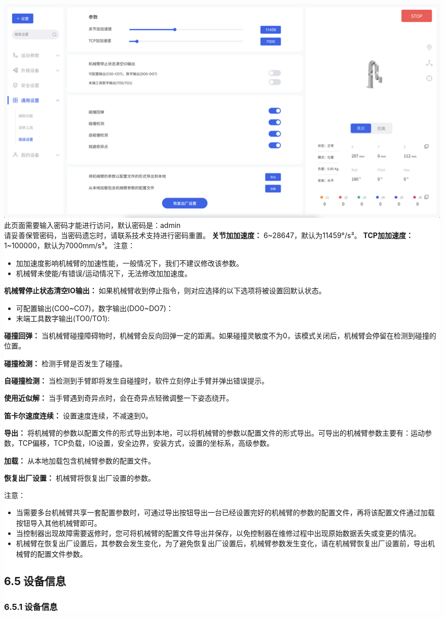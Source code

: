 ![](assets/settings_advanced_cn.png)  
此页面需要输入密码才能进行访问，默认密码是：admin  
请妥善保管密码，当密码遗忘时，请联系技术支持进行密码重置。
**关节加加速度：** 6~28647，默认为11459°/s³。
**TCP加加速度：** 1~100000，默认为7000mm/s³。
注意：
* 加加速度影响机械臂的加速性能，一般情况下，我们不建议修改该参数。
* 机械臂未使能/有错误/运动情况下，无法修改加加速度。

**机械臂停止状态清空IO输出：** 如果机械臂收到停止指令，则对应选择的以下选项将被设置回默认状态。
* 可配置输出(CO0~CO7)，数字输出(DO0~DO7)：
* 末端工具数字输出(TO0/TO1):

**碰撞回弹：** 当机械臂碰撞障碍物时，机械臂会反向回弹一定的距离。如果碰撞灵敏度不为0，该模式关闭后，机械臂会停留在检测到碰撞的位置。

**碰撞检测：**  检测手臂是否发生了碰撞。

**自碰撞检测：** 当检测到手臂即将发生自碰撞时，软件立刻停止手臂并弹出错误提示。

**使用近似解：** 当手臂遇到奇异点时，会在奇异点轻微调整一下姿态绕开。

**笛卡尔速度连续：** 设置速度连续，不减速到0。

**导出：** 将机械臂的参数以配置文件的形式导出到本地，可以将机械臂的参数以配置文件的形式导出。可导出的机械臂参数主要有：运动参数，TCP偏移，TCP负载，IO设置，安全边界，安装方式，设置的坐标系，高级参数。

**加载：** 从本地加载包含机械臂参数的配置文件。

**恢复出厂设置：** 机械臂将恢复出厂设置的参数。

注意：
* 当需要多台机械臂共享一套配置参数时，可通过导出按钮导出一台已经设置完好的机械臂的参数的配置文件，再将该配置文件通过加载按钮导入其他机械臂即可。
* 当控制器出现故障需要返修时，您可将机械臂的配置文件导出并保存，以免控制器在维修过程中出现原始数据丢失或变更的情况。
* 机械臂在恢复出厂设置后，其参数会发生变化，为了避免恢复出厂设置后，机械臂参数发生变化，请在机械臂恢复出厂设置前，导出机械臂的配置文件参数。
## 6.5 设备信息
### 6.5.1 设备信息